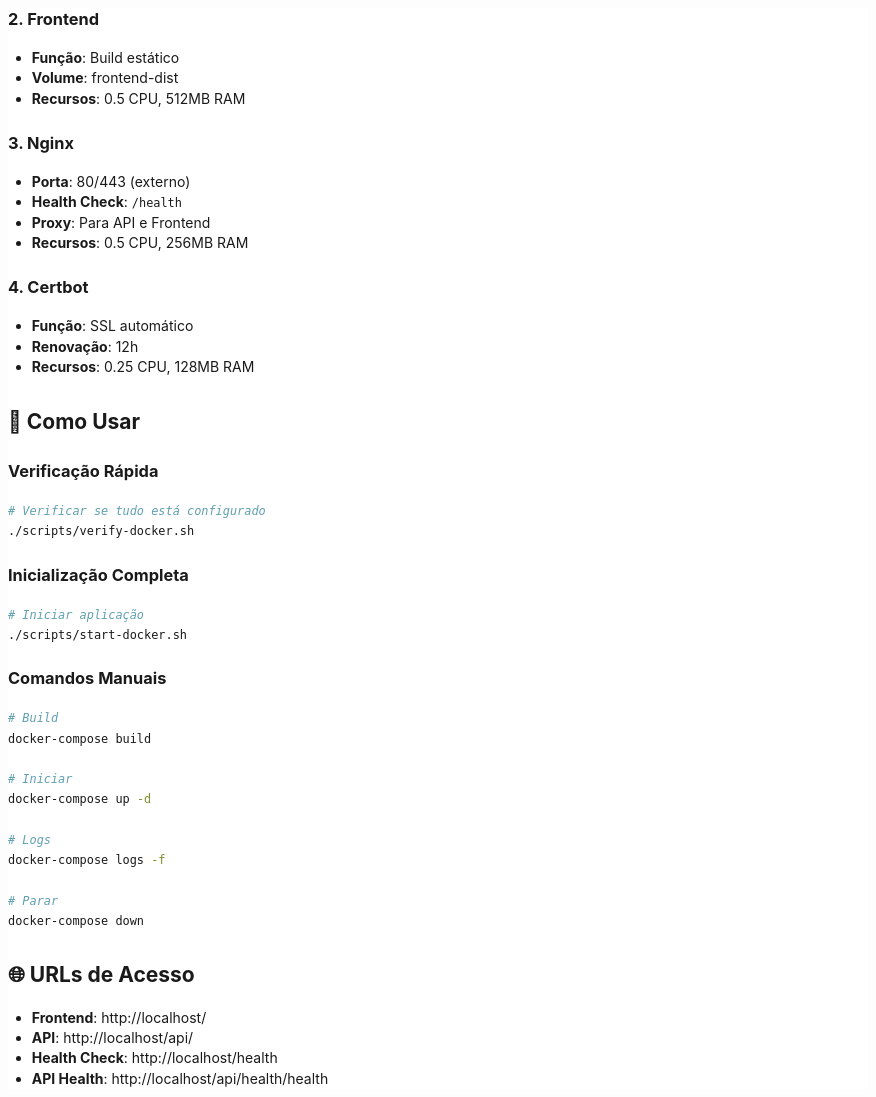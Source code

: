 ### **2. Frontend**
- **Função**: Build estático
- **Volume**: frontend-dist
- **Recursos**: 0.5 CPU, 512MB RAM

### **3. Nginx**
- **Porta**: 80/443 (externo)
- **Health Check**: `/health`
- **Proxy**: Para API e Frontend
- **Recursos**: 0.5 CPU, 256MB RAM

### **4. Certbot**
- **Função**: SSL automático
- **Renovação**: 12h
- **Recursos**: 0.25 CPU, 128MB RAM

## 🔧 **Como Usar**

### **Verificação Rápida**
```bash
# Verificar se tudo está configurado
./scripts/verify-docker.sh
```

### **Inicialização Completa**
```bash
# Iniciar aplicação
./scripts/start-docker.sh
```

### **Comandos Manuais**
```bash
# Build
docker-compose build

# Iniciar
docker-compose up -d

# Logs
docker-compose logs -f

# Parar
docker-compose down
```

## 🌐 **URLs de Acesso**

- **Frontend**: http://localhost/
- **API**: http://localhost/api/
- **Health Check**: http://localhost/health
- **API Health**: http://localhost/api/health/health
